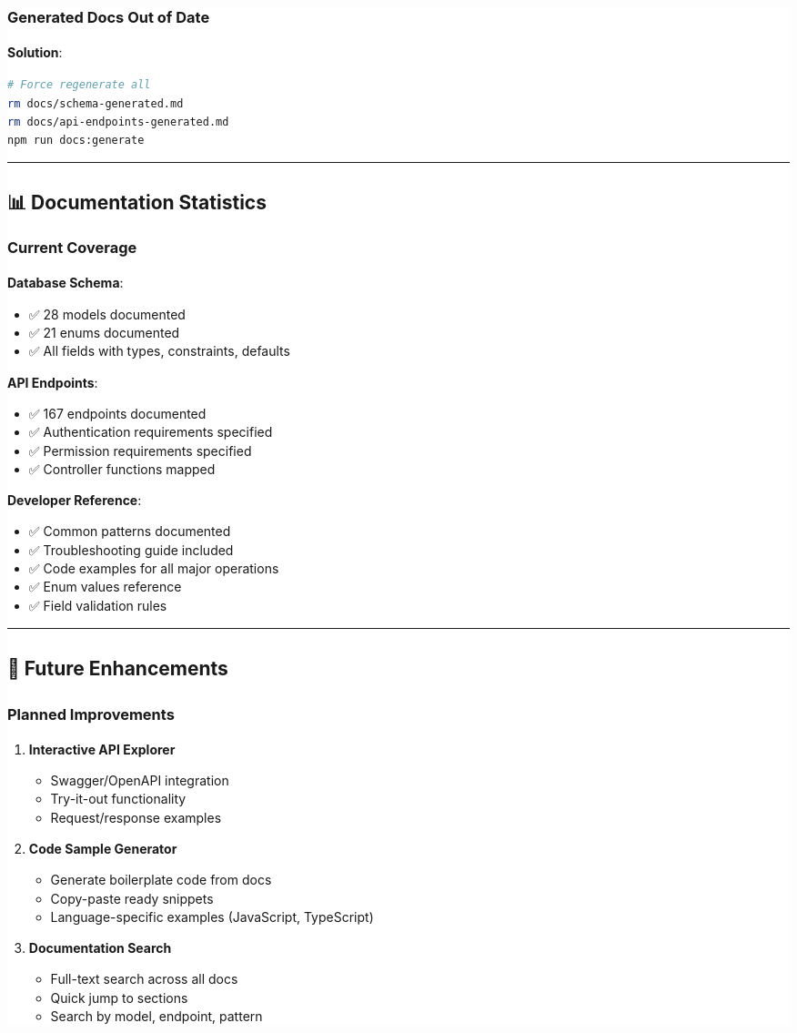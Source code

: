 ### Generated Docs Out of Date

**Solution**:
```bash
# Force regenerate all
rm docs/schema-generated.md
rm docs/api-endpoints-generated.md
npm run docs:generate
```

---

## 📊 Documentation Statistics

### Current Coverage

**Database Schema**:
- ✅ 28 models documented
- ✅ 21 enums documented
- ✅ All fields with types, constraints, defaults

**API Endpoints**:
- ✅ 167 endpoints documented
- ✅ Authentication requirements specified
- ✅ Permission requirements specified
- ✅ Controller functions mapped

**Developer Reference**:
- ✅ Common patterns documented
- ✅ Troubleshooting guide included
- ✅ Code examples for all major operations
- ✅ Enum values reference
- ✅ Field validation rules

---

## 🔮 Future Enhancements

### Planned Improvements

1. **Interactive API Explorer**
   - Swagger/OpenAPI integration
   - Try-it-out functionality
   - Request/response examples

2. **Code Sample Generator**
   - Generate boilerplate code from docs
   - Copy-paste ready snippets
   - Language-specific examples (JavaScript, TypeScript)

3. **Documentation Search**
   - Full-text search across all docs
   - Quick jump to sections
   - Search by model, endpoint, pattern
